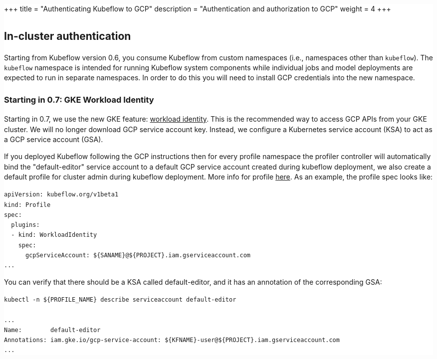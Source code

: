 +++
title = "Authenticating Kubeflow to GCP"
description = "Authentication and authorization to GCP"
weight = 4
+++


## In-cluster authentication

Starting from Kubeflow version 0.6, you consume Kubeflow from custom namespaces (i.e., namespaces other than `kubeflow`).
The `kubeflow` namespace is intended for running Kubeflow system components while individual jobs and model deployments
are expected to run in separate namespaces. In order to do this you will need to install GCP credentials into the new namespace.

### Starting in 0.7: GKE Workload Identity

Starting in 0.7, we use the new GKE feature: [workload identity](https://cloud.google.com/kubernetes-engine/docs/how-to/workload-identity).
This is the recommended way to access GCP APIs from your GKE cluster.
We will no longer download GCP service account key. Instead, we configure a Kubernetes service account (KSA) to act as a GCP service account (GSA).

If you deployed Kubeflow following the GCP instructions then for every profile namespace the profiler controller will automatically 
bind the "default-editor" service account to a default GCP service account created during kubeflow deployment, 
we also create a default profile for cluster admin during kubeflow deployment.
More info for profile [here](https://www.kubeflow.org/docs/other-guides/multi-user-overview/).
As an example, the profile spec looks like:

```
apiVersion: kubeflow.org/v1beta1
kind: Profile
spec:
  plugins:
  - kind: WorkloadIdentity
    spec:
      gcpServiceAccount: ${SANAME}@${PROJECT}.iam.gserviceaccount.com
...
```

You can verify that there should be a KSA called default-editor, and it has an annotation of the corresponding GSA:

```
kubectl -n ${PROFILE_NAME} describe serviceaccount default-editor

...
Name:        default-editor
Annotations: iam.gke.io/gcp-service-account: ${KFNAME}-user@${PROJECT}.iam.gserviceaccount.com
...
```
